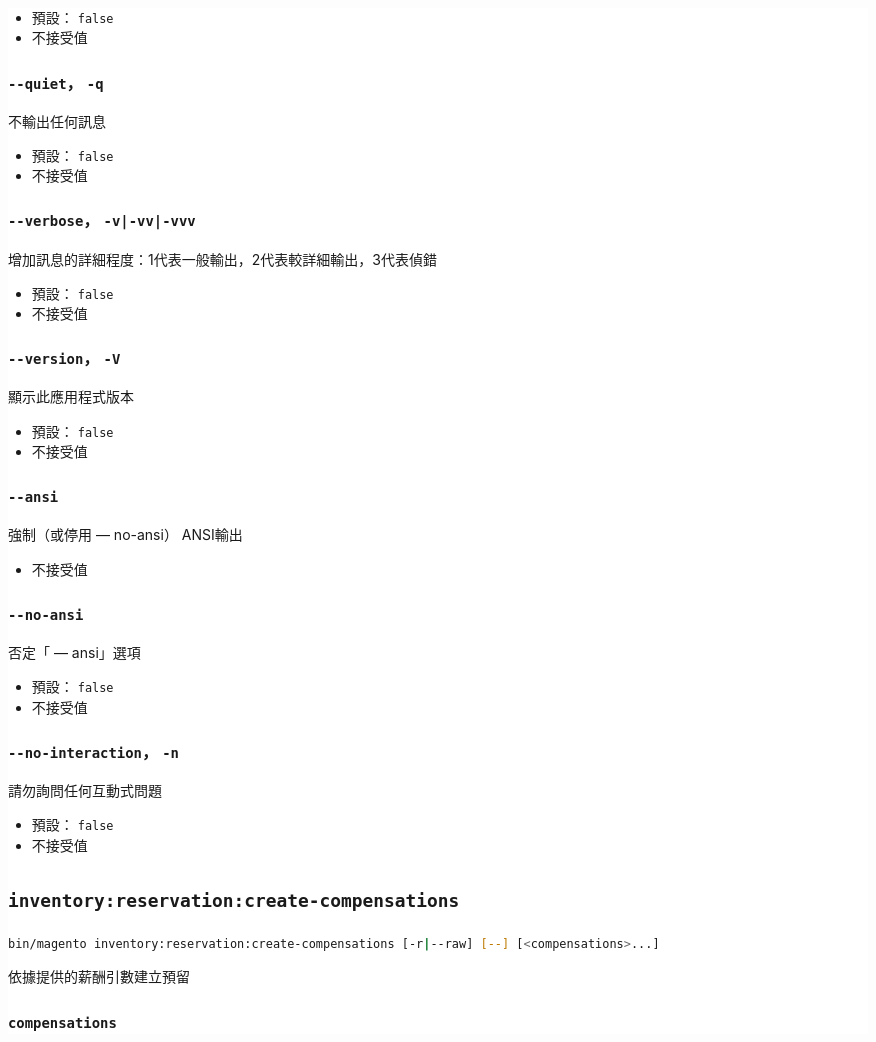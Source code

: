 - 預設： `false`
- 不接受值

### `--quiet`， `-q`

不輸出任何訊息

- 預設： `false`
- 不接受值

### `--verbose`， `-v|-vv|-vvv`

增加訊息的詳細程度：1代表一般輸出，2代表較詳細輸出，3代表偵錯

- 預設： `false`
- 不接受值

### `--version`， `-V`

顯示此應用程式版本

- 預設： `false`
- 不接受值

### `--ansi`

強制（或停用 — no-ansi） ANSI輸出

- 不接受值

### `--no-ansi`

否定「 — ansi」選項

- 預設： `false`
- 不接受值

### `--no-interaction`， `-n`

請勿詢問任何互動式問題

- 預設： `false`
- 不接受值


## `inventory:reservation:create-compensations`

```bash
bin/magento inventory:reservation:create-compensations [-r|--raw] [--] [<compensations>...]
```

依據提供的薪酬引數建立預留



### `compensations`
